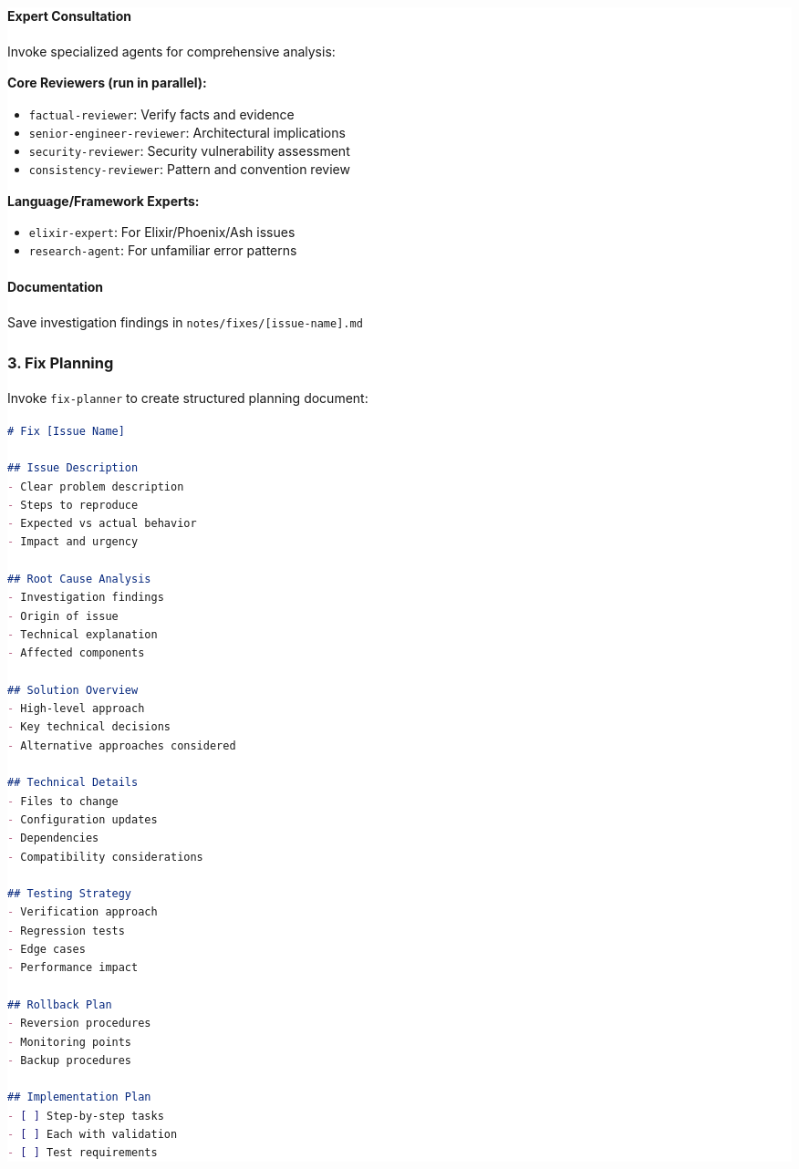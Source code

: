 #### Expert Consultation
Invoke specialized agents for comprehensive analysis:

**Core Reviewers (run in parallel):**
- `factual-reviewer`: Verify facts and evidence
- `senior-engineer-reviewer`: Architectural implications
- `security-reviewer`: Security vulnerability assessment
- `consistency-reviewer`: Pattern and convention review

**Language/Framework Experts:**
- `elixir-expert`: For Elixir/Phoenix/Ash issues
- `research-agent`: For unfamiliar error patterns

#### Documentation
Save investigation findings in `notes/fixes/[issue-name].md`

### 3. Fix Planning

Invoke `fix-planner` to create structured planning document:

```markdown
# Fix [Issue Name]

## Issue Description
- Clear problem description
- Steps to reproduce
- Expected vs actual behavior
- Impact and urgency

## Root Cause Analysis
- Investigation findings
- Origin of issue
- Technical explanation
- Affected components

## Solution Overview
- High-level approach
- Key technical decisions
- Alternative approaches considered

## Technical Details
- Files to change
- Configuration updates
- Dependencies
- Compatibility considerations

## Testing Strategy
- Verification approach
- Regression tests
- Edge cases
- Performance impact

## Rollback Plan
- Reversion procedures
- Monitoring points
- Backup procedures

## Implementation Plan
- [ ] Step-by-step tasks
- [ ] Each with validation
- [ ] Test requirements
```
